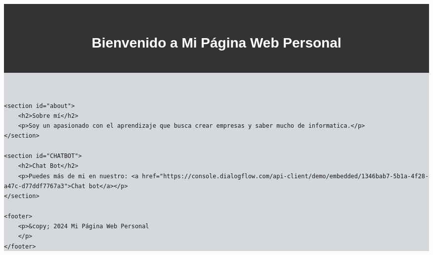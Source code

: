 <!DOCTYPE html>
<html lang="es">
<head>
    <meta charset="UTF-8">
    <meta name="viewport" content="width=device-width, initial-scale=1.0">
    <title>Mi Primera Página Web</title>
</head>

<style>
    body {
    font-family: Arial, sans-serif;
    margin: 0;
    padding: 0;
    background-color: #d5d8dc   ;

}

header {
    background-color: #333;
    color: white;
    padding: 20px;
    text-align: center;
}

section {
    padding: 60px;
    margin: 100px;
    background-color: #abb2b9  ;
}

footer {
    text-align: center;
    padding: 42px;
    background-color: #333;
    color: white;
}
</style>

<body>
    <header>
        <h1>Bienvenido a Mi Página Web Personal</h1>
    </header>

    <section id="about">
        <h2>Sobre mí</h2>
        <p>Soy un apasionado con el aprendizaje que busca crear empresas y saber mucho de informatica.</p>
    </section>

    <section id="CHATBOT">
        <h2>Chat Bot</h2>
        <p>Puedes más de mi en nuestro: <a href="https://console.dialogflow.com/api-client/demo/embedded/1346bab7-5b1a-4f28-a47c-d77ddf7767a3">Chat bot</a></p>
    </section>

    <footer>
        <p>&copy; 2024 Mi Página Web Personal
        </p>
    </footer>
</body>
</html>
